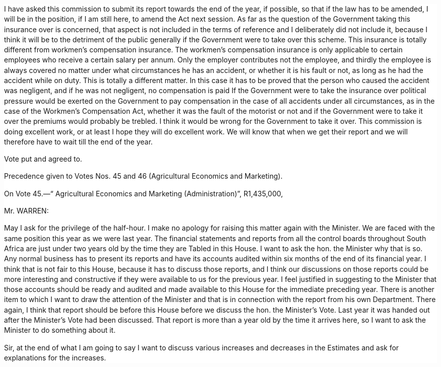 <p>I have asked this commission to submit its report towards the end of the year, if possible, so that if the law has to be amended, I will be in the position, if I am still here, to amend the Act next session. As far as the question of the Government taking this insurance over is concerned, that aspect is not included in the terms of reference and I deliberately did not include it, because I think it will be to the detriment of the public generally if the Government were to take over this scheme. This insurance is totally different from workmen&#x2019;s compensation insurance. The workmen&#x2019;s compensation insurance is only applicable to certain employees who receive a certain salary per annum. Only the employer contributes not the employee, and thirdly the employee is always covered no matter under what circumstances he has an accident, or whether it is his fault or not, as long as he had the accident while on duty. This is totally a different matter. In this case it has to be proved that the person who caused the accident was negligent, and if he was not negligent, no compensation is paid If the Government were to take the insurance over political pressure would be exerted on the Government to pay compensation in the case of all accidents under all circumstances, as in the case of the Workmen&#x2019;s Compensation Act, whether it was the fault of the motorist or not and if the Government were to take it over the premiums would probably be trebled. I think it would be wrong for the Government to take it over. This commission is doing excellent work, or at least I hope they will do excellent work. We will know that when we get their report and we will therefore have to wait till the end of the year.</p>

<p>Vote put and agreed to.</p>

<p>Precedence given to Votes Nos. 45 and 46 (Agricultural Economics and Marketing).</p>

<p>On Vote 45.&#x2014;&#x201C; Agricultural Economics and Marketing (Administration)&#x201D;, R1,435,000,</p>

</speech>

<speech by="#warren">

<from>Mr. <person refersTo="hansard_za">WARREN</person>:</from>

<p>May I ask for the privilege of the half-hour. I make no apology for raising this matter again with the Minister. We are faced with the same position this year as we were last year. The financial statements and reports from all the control boards throughout South Africa are just under two years old by the time they are Tabled in this House. I want to ask the hon. the Minister why that is so. Any normal business has to present its reports and have its accounts audited within six months of the end of its financial year. I think that is not fair to this House, because it has to discuss those reports, and I think our discussions on those reports could be more interesting and constructive if they were available to us for the previous year. I feel justified in suggesting to the Minister that those accounts should be ready and audited and made available to this House for the immediate preceding year. There is another item to which I want to draw the attention of the Minister and that is in connection with the report from his own Department. There again, I think that report should be before this House before we discuss the hon. the Minister&#x2019;s Vote. Last year it was handed out after the Minister&#x2019;s Vote had been discussed. That report is more than a year old by the time it arrives here, so I want to ask the Minister to do something about it.</p>

<p>Sir, at the end of what I am going to say I want to discuss various increases and decreases in the Estimates and ask for explanations for the increases.</p>
